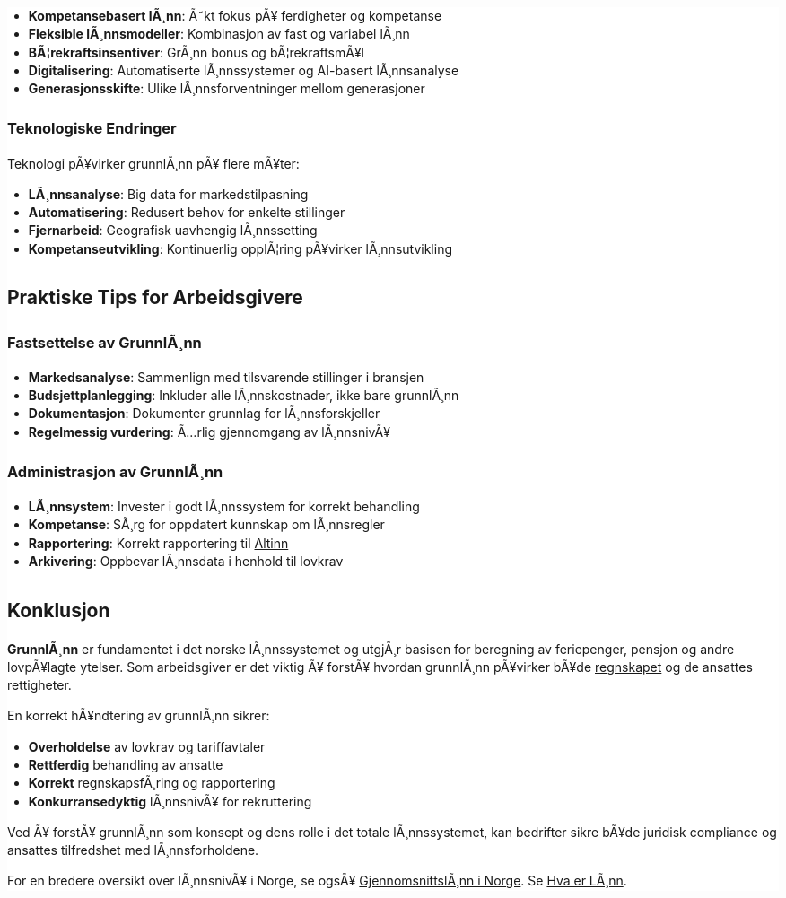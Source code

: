* **Kompetansebasert lÃ¸nn**: Ã˜kt fokus pÃ¥ ferdigheter og kompetanse
* **Fleksible lÃ¸nnsmodeller**: Kombinasjon av fast og variabel lÃ¸nn
* **BÃ¦rekraftsinsentiver**: GrÃ¸nn bonus og bÃ¦rekraftsmÃ¥l
* **Digitalisering**: Automatiserte lÃ¸nnssystemer og AI-basert lÃ¸nnsanalyse
* **Generasjonsskifte**: Ulike lÃ¸nnsforventninger mellom generasjoner

### Teknologiske Endringer

Teknologi pÃ¥virker grunnlÃ¸nn pÃ¥ flere mÃ¥ter:

* **LÃ¸nnsanalyse**: Big data for markedstilpasning
* **Automatisering**: Redusert behov for enkelte stillinger
* **Fjernarbeid**: Geografisk uavhengig lÃ¸nnssetting
* **Kompetanseutvikling**: Kontinuerlig opplÃ¦ring pÃ¥virker lÃ¸nnsutvikling

## Praktiske Tips for Arbeidsgivere

### Fastsettelse av GrunnlÃ¸nn

* **Markedsanalyse**: Sammenlign med tilsvarende stillinger i bransjen
* **Budsjettplanlegging**: Inkluder alle lÃ¸nnskostnader, ikke bare grunnlÃ¸nn
* **Dokumentasjon**: Dokumenter grunnlag for lÃ¸nnsforskjeller
* **Regelmessig vurdering**: Ã…rlig gjennomgang av lÃ¸nnsnivÃ¥

### Administrasjon av GrunnlÃ¸nn

* **LÃ¸nnsystem**: Invester i godt lÃ¸nnssystem for korrekt behandling
* **Kompetanse**: SÃ¸rg for oppdatert kunnskap om lÃ¸nnsregler
* **Rapportering**: Korrekt rapportering til [Altinn](/blogs/regnskap/hva-er-altinn "Hva er Altinn? En Guide til Norges Digitale Forvaltningsplattform")
* **Arkivering**: Oppbevar lÃ¸nnsdata i henhold til lovkrav

## Konklusjon

**GrunnlÃ¸nn** er fundamentet i det norske lÃ¸nnssystemet og utgjÃ¸r basisen for beregning av feriepenger, pensjon og andre lovpÃ¥lagte ytelser. Som arbeidsgiver er det viktig Ã¥ forstÃ¥ hvordan grunnlÃ¸nn pÃ¥virker bÃ¥de [regnskapet](/blogs/regnskap/hva-er-regnskap "Hva er regnskap?") og de ansattes rettigheter.

En korrekt hÃ¥ndtering av grunnlÃ¸nn sikrer:

* **Overholdelse** av lovkrav og tariffavtaler
* **Rettferdig** behandling av ansatte
* **Korrekt** regnskapsfÃ¸ring og rapportering
* **Konkurransedyktig** lÃ¸nnsnivÃ¥ for rekruttering

Ved Ã¥ forstÃ¥ grunnlÃ¸nn som konsept og dens rolle i det totale lÃ¸nnssystemet, kan bedrifter sikre bÃ¥de juridisk compliance og ansattes tilfredshet med lÃ¸nnsforholdene.

For en bredere oversikt over lÃ¸nnsnivÃ¥ i Norge, se ogsÃ¥ [GjennomsnittslÃ¸nn i Norge](/blogs/regnskap/gjennomsnittslonn-i-norge "GjennomsnittslÃ¸nn i Norge").
Se [Hva er LÃ¸nn](/blogs/regnskap/hva-er-lonn "Hva er LÃ¸nn i Regnskap? Komplett Guide til LÃ¸nnsformer, Beregning og RegnskapsfÃ¸ring").






